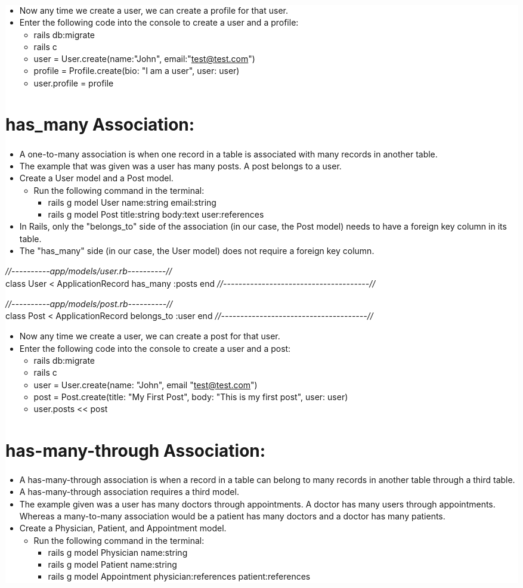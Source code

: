    - Now any time we create a user, we can create a profile for that user.
   - Enter the following code into the console to create a user and a profile:
     * rails db:migrate
     * rails c
     * user = User.create(name:"John", email:"test@test.com")
     * profile = Profile.create(bio: "I am a user", user: user)
     * user.profile = profile

 # has_many Association:
   - A one-to-many association is when one record in a table is associated with many records in another table.
   - The example that was given was a user has many posts. A post belongs to a user.
   - Create a User model and a Post model.
     * Run the following command in the terminal:
       + rails g model User name:string email:string
       + rails g model Post title:string body:text user:references
   - In Rails, only the "belongs_to" side of the association (in our case, the Post model) needs to have a foreign key column in its table.
   - The "has_many" side (in our case, the User model) does not require a foreign key column.   

*//----------app/models/user.rb----------//*  
class User < ApplicationRecord
  has_many :posts
end
*//--------------------------------------//*   

*//----------app/models/post.rb----------//*  
class Post < ApplicationRecord
  belongs_to :user
end
*//--------------------------------------//*

   - Now any time we create a user, we can create a post for that user.
   - Enter the following code into the console to create a user and a post: 
     * rails db:migrate
     * rails c
     * user = User.create(name: "John", email "test@test.com")
     * post = Post.create(title: "My First Post", body: "This is my first post", user: user)
     * user.posts << post

 # has-many-through Association:
   - A has-many-through association is when a record in a table can belong to many records in another table through a third table.
   - A has-many-through association requires a third model.
   - The example given was a user has many doctors through appointments. A doctor has many users through appointments. Whereas a many-to-many association would be a patient has many doctors and a doctor has many patients.
   - Create a Physician, Patient, and Appointment model.
     * Run the following command in the terminal:
       + rails g model Physician name:string
       + rails g model Patient name:string
       + rails g model Appointment physician:references patient:references
